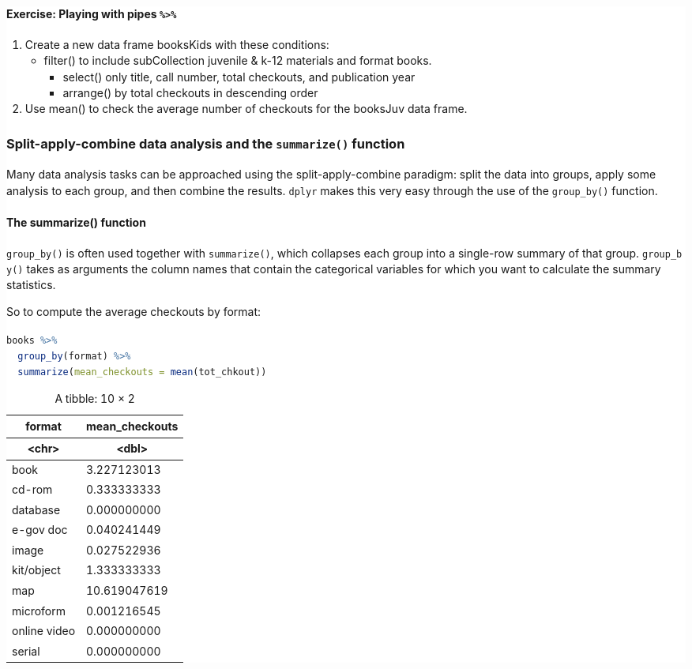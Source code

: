


#### Exercise: Playing with pipes `%>%`

1. Create a new data frame booksKids with these conditions:
    - filter() to include subCollection juvenile & k-12 materials and format books.
        - select() only title, call number, total checkouts, and publication year
        - arrange() by total checkouts in descending order
2. Use mean() to check the average number of checkouts for the booksJuv data frame.

### Split-apply-combine data analysis and the `summarize()` function

Many data analysis tasks can be approached using the split-apply-combine paradigm: split the data into groups, apply some analysis to each group, and then combine the results. `dplyr` makes this very easy through the use of the `group_by()` function.

#### The summarize() function

`group_by()` is often used together with `summarize()`, which collapses each group into a single-row summary of that group. `group_by()` takes as arguments the column names that contain the categorical variables for which you want to calculate the summary statistics.

So to compute the average checkouts by format:


```R
books %>%
  group_by(format) %>%
  summarize(mean_checkouts = mean(tot_chkout))
```




<table class="dataframe">
<caption>A tibble: 10 × 2</caption>
<thead>
	<tr><th scope=col>format</th><th scope=col>mean_checkouts</th></tr>
	<tr><th scope=col>&lt;chr&gt;</th><th scope=col>&lt;dbl&gt;</th></tr>
</thead>
<tbody>
	<tr><td>book        </td><td> 3.227123013</td></tr>
	<tr><td>cd-rom      </td><td> 0.333333333</td></tr>
	<tr><td>database    </td><td> 0.000000000</td></tr>
	<tr><td>e-gov doc   </td><td> 0.040241449</td></tr>
	<tr><td>image       </td><td> 0.027522936</td></tr>
	<tr><td>kit/object  </td><td> 1.333333333</td></tr>
	<tr><td>map         </td><td>10.619047619</td></tr>
	<tr><td>microform   </td><td> 0.001216545</td></tr>
	<tr><td>online video</td><td> 0.000000000</td></tr>
	<tr><td>serial      </td><td> 0.000000000</td></tr>
</tbody>
</table>


